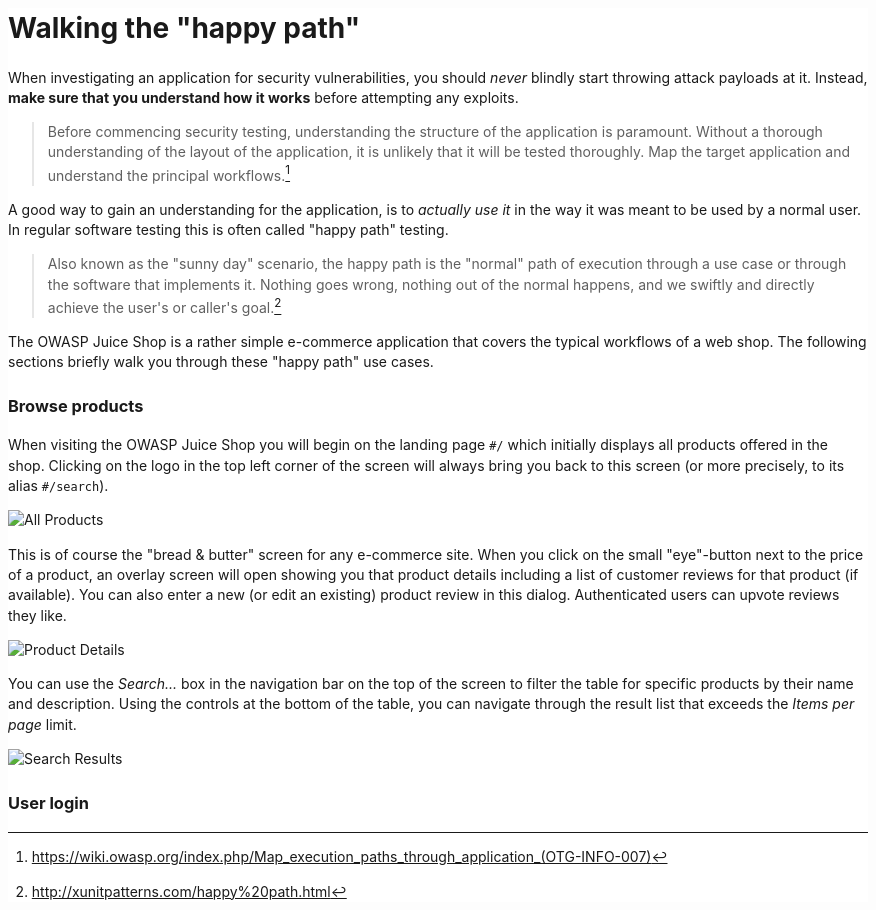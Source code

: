# Walking the "happy path"

When investigating an application for security vulnerabilities, you
should _never_ blindly start throwing attack payloads at it. Instead,
__make sure that you understand how it works__ before attempting any
exploits.

> Before commencing security testing, understanding the structure of the
> application is paramount. Without a thorough understanding of the
> layout of the application, it is unlikely that it will be tested
> thoroughly. Map the target application and understand the principal
> workflows.[^1]

A good way to gain an understanding for the application, is to _actually
use it_ in the way it was meant to be used by a normal user. In regular
software testing this is often called "happy path" testing.

> Also known as the "sunny day" scenario, the happy path is the "normal"
> path of execution through a use case or through the software that
> implements it. Nothing goes wrong, nothing out of the normal happens,
> and we swiftly and directly achieve the user's or caller's goal.[^2]

The OWASP Juice Shop is a rather simple e-commerce application that
covers the typical workflows of a web shop. The following sections
briefly walk you through these "happy path" use cases.

### Browse products

When visiting the OWASP Juice Shop you will begin on the landing page
`#/` which initially displays all products offered in the shop. Clicking
on the logo in the top left corner of the screen will always bring you
back to this screen (or more precisely, to its alias `#/search`).

![All Products](/part1/img/all-products.png)

This is of course the "bread & butter" screen for any e-commerce site.
When you click on the small "eye"-button next to the price of a product,
an overlay screen will open showing you that product details including a
list of customer reviews for that product (if available). You can also
enter a new (or edit an existing) product review in this dialog.
Authenticated users can upvote reviews they like.

![Product Details](/part1/img/product-details.png)

You can use the _Search..._ box in the navigation bar on the top of the
screen to filter the table for specific products by their name and
description. Using the controls at the bottom of the table, you can
navigate through the result list that exceeds the _Items per page_
limit.

![Search Results](/part1/img/search-results.png)

### User login


[^1]: https://wiki.owasp.org/index.php/Map_execution_paths_through_application_(OTG-INFO-007)
[^2]: http://xunitpatterns.com/happy%20path.html